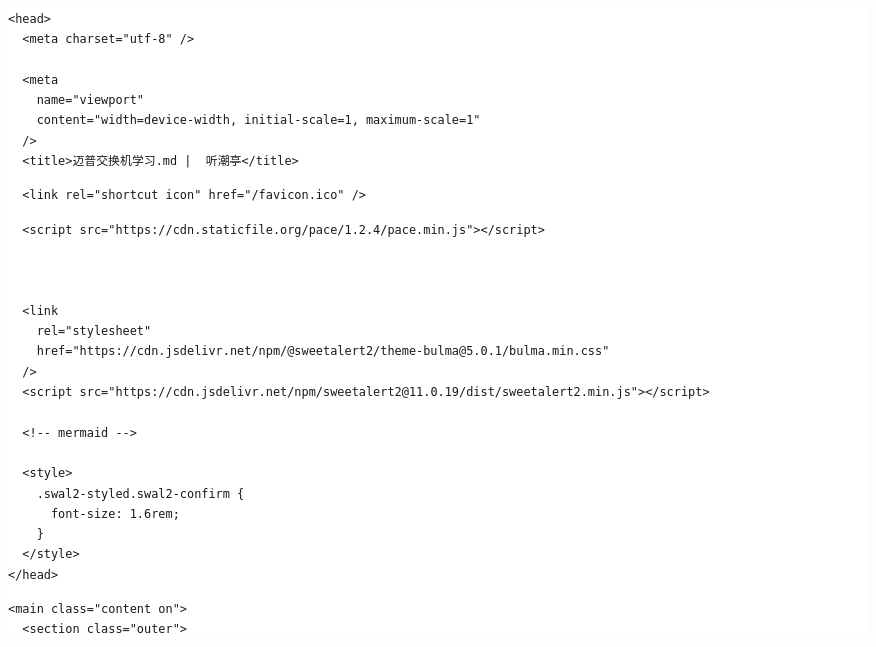 <!DOCTYPE html>


<html lang="zh-CN">
  

    <head>
      <meta charset="utf-8" />
        
      <meta
        name="viewport"
        content="width=device-width, initial-scale=1, maximum-scale=1"
      />
      <title>迈普交换机学习.md |  听潮亭</title>
  <meta name="generator" content="hexo-theme-ayer">
      
      <link rel="shortcut icon" href="/favicon.ico" />
       
<link rel="stylesheet" href="/dist/main.css">

      
<link rel="stylesheet" href="/css/fonts/remixicon.css">

      
<link rel="stylesheet" href="/css/custom.css">
 
      <script src="https://cdn.staticfile.org/pace/1.2.4/pace.min.js"></script>
       
 

      <link
        rel="stylesheet"
        href="https://cdn.jsdelivr.net/npm/@sweetalert2/theme-bulma@5.0.1/bulma.min.css"
      />
      <script src="https://cdn.jsdelivr.net/npm/sweetalert2@11.0.19/dist/sweetalert2.min.js"></script>

      <!-- mermaid -->
      
      <style>
        .swal2-styled.swal2-confirm {
          font-size: 1.6rem;
        }
      </style>
    </head>
  </html>
</html>


<body>
  <div id="app">
    
      
    <main class="content on">
      <section class="outer">
  <article
  id="post-工作限定/中电云相关/迈普交换机学习"
  class="article article-type-post"
  itemscope
  itemprop="blogPost"
  data-scroll-reveal
>
  <div class="article-inner">
    